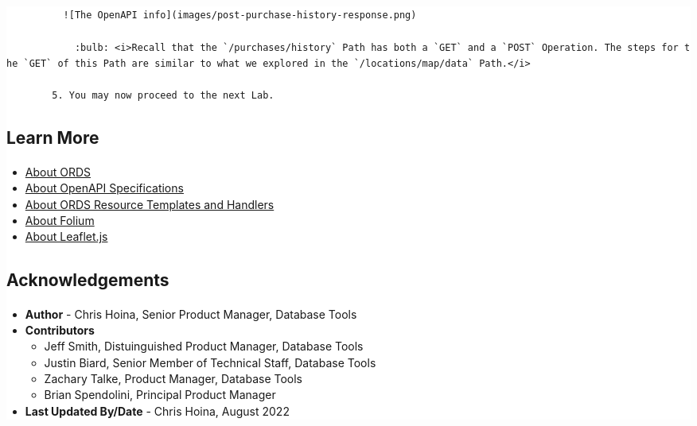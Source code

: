               ![The OpenAPI info](images/post-purchase-history-response.png)

                :bulb: <i>Recall that the `/purchases/history` Path has both a `GET` and a `POST` Operation. The steps for the `GET` of this Path are similar to what we explored in the `/locations/map/data` Path.</i>

            5. You may now proceed to the next Lab.

## Learn More

* [About ORDS](https://www.oracle.com/database/technologies/appdev/rest.html)
* [About OpenAPI Specifications](https://swagger.io/docs/specification/basic-structure/)
* [About ORDS Resource Templates and Handlers](https://docs.oracle.com/en/database/oracle/oracle-rest-data-services/22.2/orddg/developing-REST-applications.html#GUID-50E24524-32BB-470D-8015-6C25C9B47A44)
* [About Folium](http://python-visualization.github.io/folium/)
* [About Leaflet.js](https://leafletjs.com/)

## Acknowledgements
* **Author** - Chris Hoina, Senior Product Manager, Database Tools
* **Contributors**
  - Jeff Smith, Distuinguished Product Manager, Database Tools
  - Justin Biard, Senior Member of Technical Staff, Database Tools 
  - Zachary Talke, Product Manager, Database Tools
  - Brian Spendolini, Principal Product Manager
* **Last Updated By/Date** - Chris Hoina, August 2022
